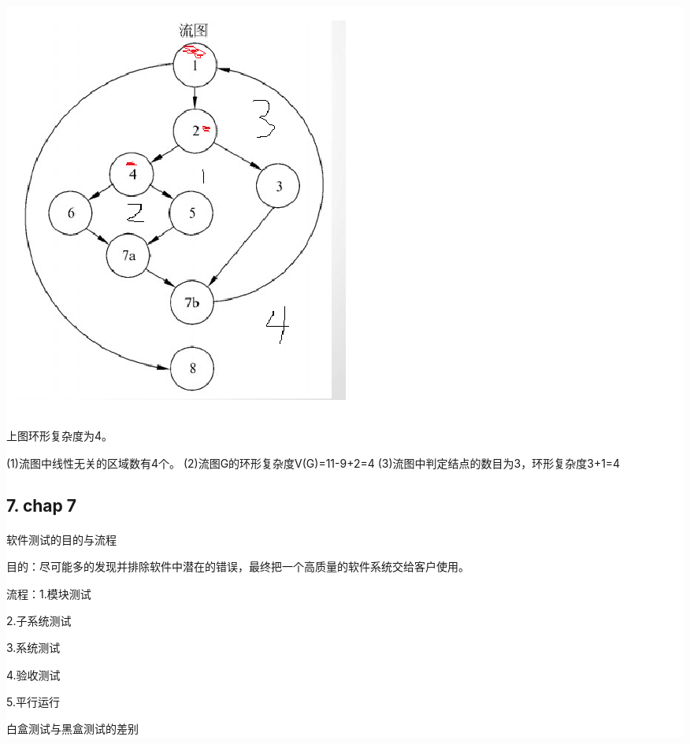 ![image-20250101115314343](./复习.assets/image-20250101115314343.png)

上图环形复杂度为4。

(1)流图中线性无关的区域数有4个。
(2)流图G的环形复杂度V(G)=11-9+2=4
(3)流图中判定结点的数目为3，环形复杂度3+1=4



## 7. chap 7

软件测试的目的与流程

目的：尽可能多的发现并排除软件中潜在的错误，最终把一个高质量的软件系统交给客户使用。

流程：1.模块测试

2.子系统测试

3.系统测试

4.验收测试

5.平行运行





白盒测试与黑盒测试的差别
